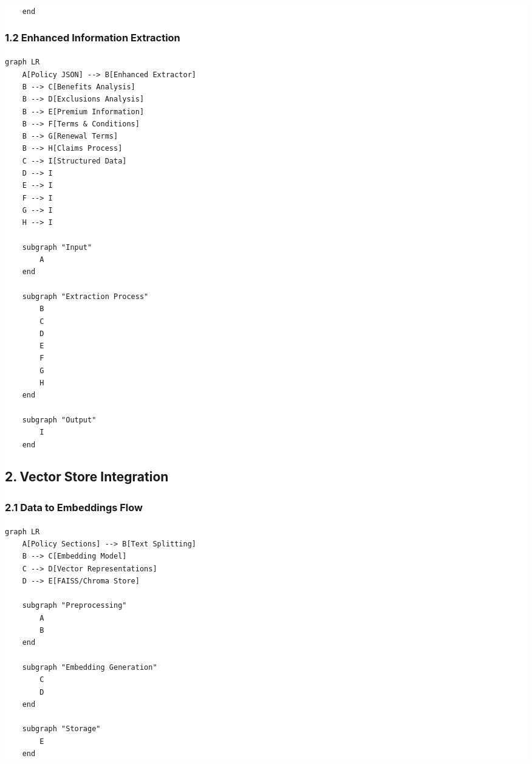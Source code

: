 ```mermaid
    end
```

### 1.2 Enhanced Information Extraction
```mermaid
graph LR
    A[Policy JSON] --> B[Enhanced Extractor]
    B --> C[Benefits Analysis]
    B --> D[Exclusions Analysis]
    B --> E[Premium Information]
    B --> F[Terms & Conditions]
    B --> G[Renewal Terms]
    B --> H[Claims Process]
    C --> I[Structured Data]
    D --> I
    E --> I
    F --> I
    G --> I
    H --> I
    
    subgraph "Input"
        A
    end
    
    subgraph "Extraction Process"
        B
        C
        D
        E
        F
        G
        H
    end
    
    subgraph "Output"
        I
    end
```

## 2. Vector Store Integration

### 2.1 Data to Embeddings Flow
```mermaid
graph LR
    A[Policy Sections] --> B[Text Splitting]
    B --> C[Embedding Model]
    C --> D[Vector Representations]
    D --> E[FAISS/Chroma Store]
    
    subgraph "Preprocessing"
        A
        B
    end
    
    subgraph "Embedding Generation"
        C
        D
    end
    
    subgraph "Storage"
        E
    end
```